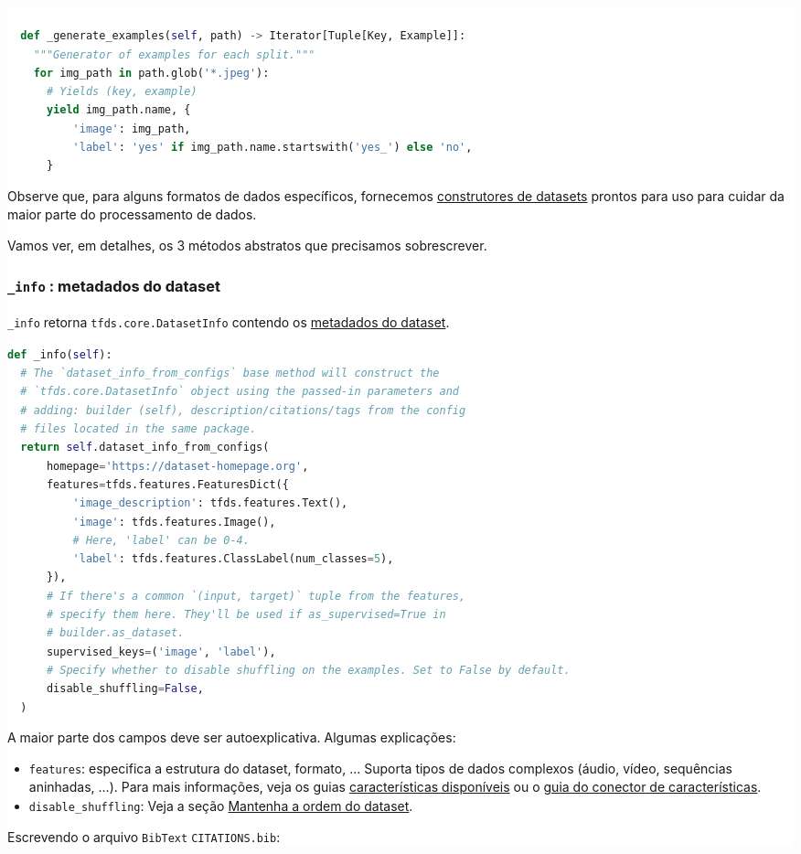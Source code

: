 ```python

  def _generate_examples(self, path) -> Iterator[Tuple[Key, Example]]:
    """Generator of examples for each split."""
    for img_path in path.glob('*.jpeg'):
      # Yields (key, example)
      yield img_path.name, {
          'image': img_path,
          'label': 'yes' if img_path.name.startswith('yes_') else 'no',
      }
```

Observe que, para alguns formatos de dados específicos, fornecemos [construtores de datasets](https://www.tensorflow.org/datasets/format_specific_dataset_builders) prontos para uso para cuidar da maior parte do processamento de dados.

Vamos ver, em detalhes, os 3 métodos abstratos que precisamos sobrescrever.

### `_info` : metadados do dataset

`_info` retorna `tfds.core.DatasetInfo` contendo os [metadados do dataset](https://www.tensorflow.org/datasets/overview#access_the_dataset_metadata).

```python
def _info(self):
  # The `dataset_info_from_configs` base method will construct the
  # `tfds.core.DatasetInfo` object using the passed-in parameters and
  # adding: builder (self), description/citations/tags from the config
  # files located in the same package.
  return self.dataset_info_from_configs(
      homepage='https://dataset-homepage.org',
      features=tfds.features.FeaturesDict({
          'image_description': tfds.features.Text(),
          'image': tfds.features.Image(),
          # Here, 'label' can be 0-4.
          'label': tfds.features.ClassLabel(num_classes=5),
      }),
      # If there's a common `(input, target)` tuple from the features,
      # specify them here. They'll be used if as_supervised=True in
      # builder.as_dataset.
      supervised_keys=('image', 'label'),
      # Specify whether to disable shuffling on the examples. Set to False by default.
      disable_shuffling=False,
  )
```

A maior parte dos campos deve ser autoexplicativa. Algumas explicações:

- `features`: especifica a estrutura do dataset, formato, ... Suporta tipos de dados complexos (áudio, vídeo, sequências aninhadas, ...). Para mais informações, veja os guias [características disponíveis](https://www.tensorflow.org/datasets/api_docs/python/tfds/features#classes) ou o [guia do conector de características](https://www.tensorflow.org/datasets/features).
- `disable_shuffling`: Veja a seção [Mantenha a ordem do dataset](#maintain-dataset-order).

Escrevendo o arquivo `BibText` `CITATIONS.bib`:
